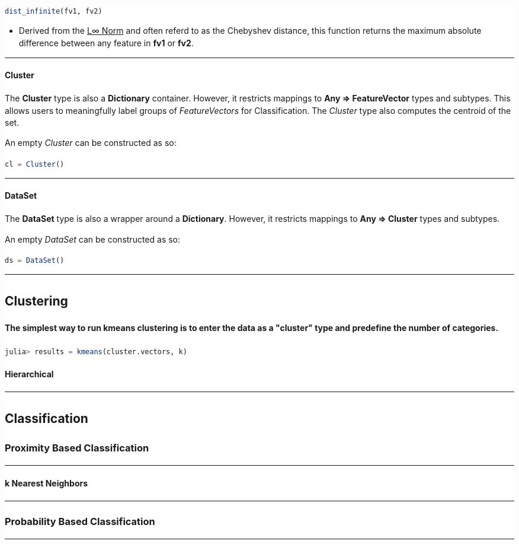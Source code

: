 ```julia
dist_infinite(fv1, fv2)
```
* Derived from the [L∞ Norm](http://en.wikipedia.org/wiki/Chebyshev_distance) and often referd to as the Chebyshev distance, this function returns the maximum absolute difference between any feature in **fv1** or **fv2**.

---

#### Cluster

The **Cluster** type is also a **Dictionary** container. However, it restricts mappings to **Any => FeatureVector** types and subtypes. This allows users to meaningfully label groups of *FeatureVectors* for Classification. The *Cluster* type also computes the centroid of the set.

An empty *Cluster* can be constructed as so:
```julia
cl = Cluster()
```
---
#### DataSet

The **DataSet** type is also a wrapper around a **Dictionary**. However, it restricts mappings to **Any => Cluster** types and subtypes.

An empty *DataSet* can be constructed as so:
```julia
ds = DataSet()
```
---
Clustering
------

#### The simplest way to run kmeans clustering is to enter the data as a "cluster" type and predefine the number of categories.  
```julia
julia> results = kmeans(cluster.vectors, k)
```


#### Hierarchical

---
Classification
------

### Proximity Based Classification
---

#### k Nearest Neighbors

---
### Probability Based Classification
---
